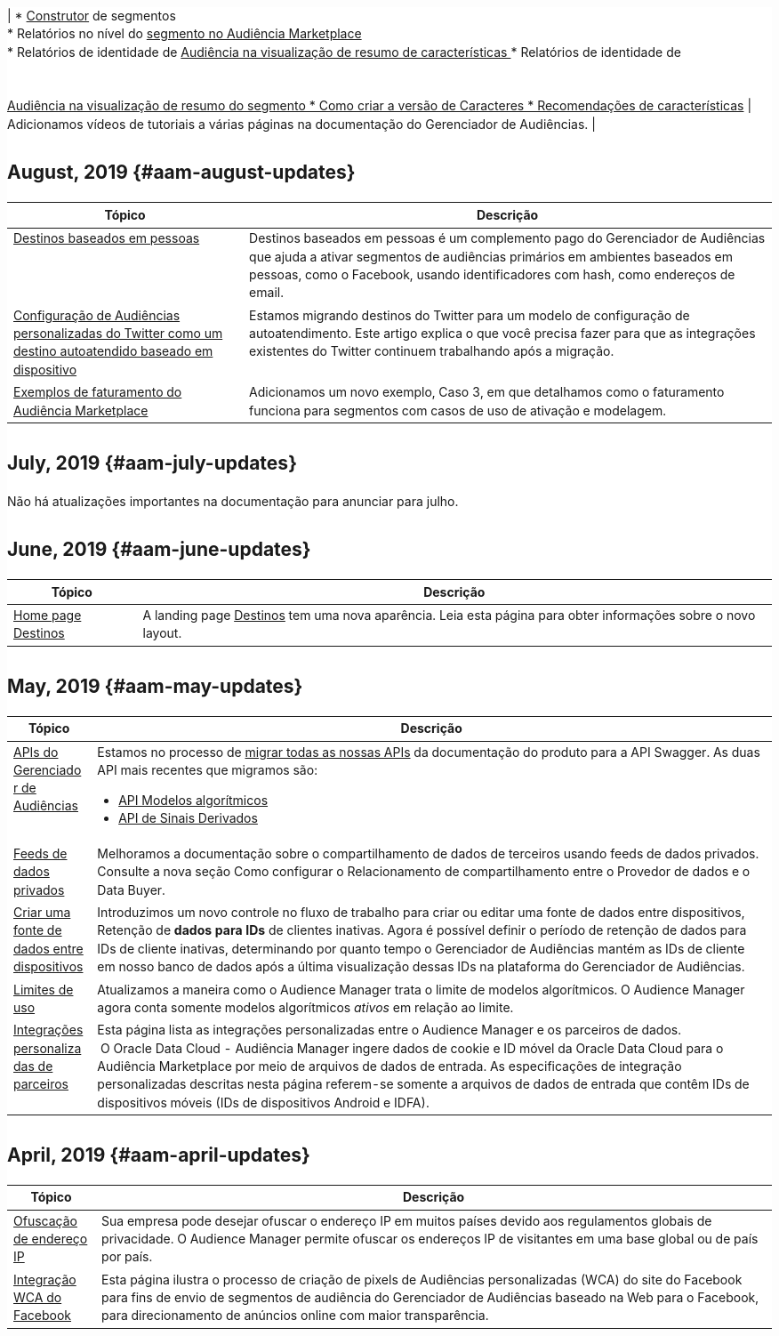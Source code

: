 | * [Construtor](/help/using/features/segments/segment-builder.md) de segmentos <br> * Relatórios no nível do [segmento no Audiência Marketplace](/help/using/features/audience-marketplace/marketplace-data-buyers/marketplace-buyer-billing.md) <br> * Relatórios de identidade de [Audiência na visualização de resumo de características ](/help/using/features/traits/trait-details-page.md) * Relatórios de identidade de <br> [](/help/using/features/segments/segment-summary-view.md) <br> [](/help/using/features/traits/create-onboarded-rule-based-traits.md) <br> [Audiência na visualização de resumo do segmento  * Como criar a versão de Caracteres * Recomendações de características](/help/using/features/segments/trait-recommendations.md) | Adicionamos vídeos de tutoriais a várias páginas na documentação do Gerenciador de Audiências. |

## August, 2019 {#aam-august-updates}

| Tópico | Descrição |
|--- |----|
| [Destinos baseados em pessoas](../features/destinations/people-based-destinations-overview.md) | Destinos baseados em pessoas é um complemento pago do Gerenciador de Audiências que ajuda a ativar segmentos de audiências primários em ambientes baseados em pessoas, como o Facebook, usando identificadores com hash, como endereços de email. |
| [Configuração de Audiências personalizadas do Twitter como um destino autoatendido baseado em dispositivo](../features/destinations/twitter-tailored-audiences.md) | Estamos migrando destinos do Twitter para um modelo de configuração de autoatendimento. Este artigo explica o que você precisa fazer para que as integrações existentes do Twitter continuem trabalhando após a migração. |
| [Exemplos de faturamento do Audiência Marketplace](../features/audience-marketplace/marketplace-data-buyers/marketplace-buyer-billing.md#billing-examples) | Adicionamos um novo exemplo, Caso 3, em que detalhamos como o faturamento funciona para segmentos com casos de uso de ativação e modelagem. |

## July, 2019 {#aam-july-updates}

Não há atualizações importantes na documentação para anunciar para julho.

## June, 2019 {#aam-june-updates}

| Tópico | Descrição |
|--- |----|
| [Home page Destinos](/help/using/features/destinations/destinations-home.md) | A landing page [Destinos](https://bank.demdex.com/portal/destinations/all) tem uma nova aparência. Leia esta página para obter informações sobre o novo layout. |

## May, 2019 {#aam-may-updates}

| Tópico | Descrição |
|--- |----|
| [APIs do Gerenciador de Audiências](/help/using/api/rest-api-main/rest-api-main.md) | Estamos no processo de [migrar todas as nossas APIs](/help/using/api/api-swagger-migration.md) da documentação do produto para a API Swagger. As duas API mais recentes que migramos são: <ul><li>[API Modelos algorítmicos](https://bank.demdex.com/portal/swagger/index.html#/Algorithmic_Models_API)</li><li>[API de Sinais Derivados](https://bank.demdex.com/portal/swagger/index.html#/Derived_Signals_API)</li></ul> |
| [Feeds de dados privados](/help/using/features/audience-marketplace/marketplace-private-feeds.md#set-up-sharing-relationship) | Melhoramos a documentação sobre o compartilhamento de dados de terceiros usando feeds de dados privados. Consulte a nova seção Como configurar o Relacionamento de compartilhamento entre o Provedor de dados e o Data Buyer. |
| [Criar uma fonte de dados entre dispositivos](/help/using/features/profile-merge-rules/merge-rules-start.md#settings) | Introduzimos um novo controle no fluxo de trabalho para criar ou editar uma fonte de dados entre dispositivos, Retenção de **dados para IDs** de clientes inativas. Agora é possível definir o período de retenção de dados para IDs de cliente inativas, determinando por quanto tempo o Gerenciador de Audiências mantém as IDs de cliente em nosso banco de dados após a última visualização dessas IDs na plataforma do Gerenciador de Audiências. |
| [Limites de uso](/help/using/features/administration/usage-limits.md) | Atualizamos a maneira como o Audience Manager trata o limite de modelos algorítmicos. O Audience Manager agora conta somente modelos algorítmicos *ativos* em relação ao limite. |
| [Integrações personalizadas de parceiros](/help/using/integration/sending-audience-data/custom-partner-integrations.md) | Esta página lista as integrações personalizadas entre o Audience Manager e os parceiros de dados. <br> O Oracle Data Cloud - Audiência Manager ingere dados de cookie e ID móvel da Oracle Data Cloud para o Audiência Marketplace por meio de arquivos de dados de entrada. As especificações de integração personalizadas descritas nesta página referem-se somente a arquivos de dados de entrada que contêm IDs de dispositivos móveis (IDs de dispositivos Android e IDFA). |

## April, 2019 {#aam-april-updates}

| Tópico | Descrição |
|--- |----|
| [Ofuscação de endereço IP](/help/using/features/administration/ip-obfuscation.md) | Sua empresa pode desejar ofuscar o endereço IP em muitos países devido aos regulamentos globais de privacidade. O Audience Manager permite ofuscar os endereços IP de visitantes em uma base global ou de país por país. |
| [Integração WCA do Facebook](/help/using/integration/integrating-third-party/facebook-wca-integration.md) | Esta página ilustra o processo de criação de pixels de Audiências personalizadas (WCA) do site do Facebook para fins de envio de segmentos de audiência do Gerenciador de Audiências baseado na Web para o Facebook, para direcionamento de anúncios online com maior transparência. |